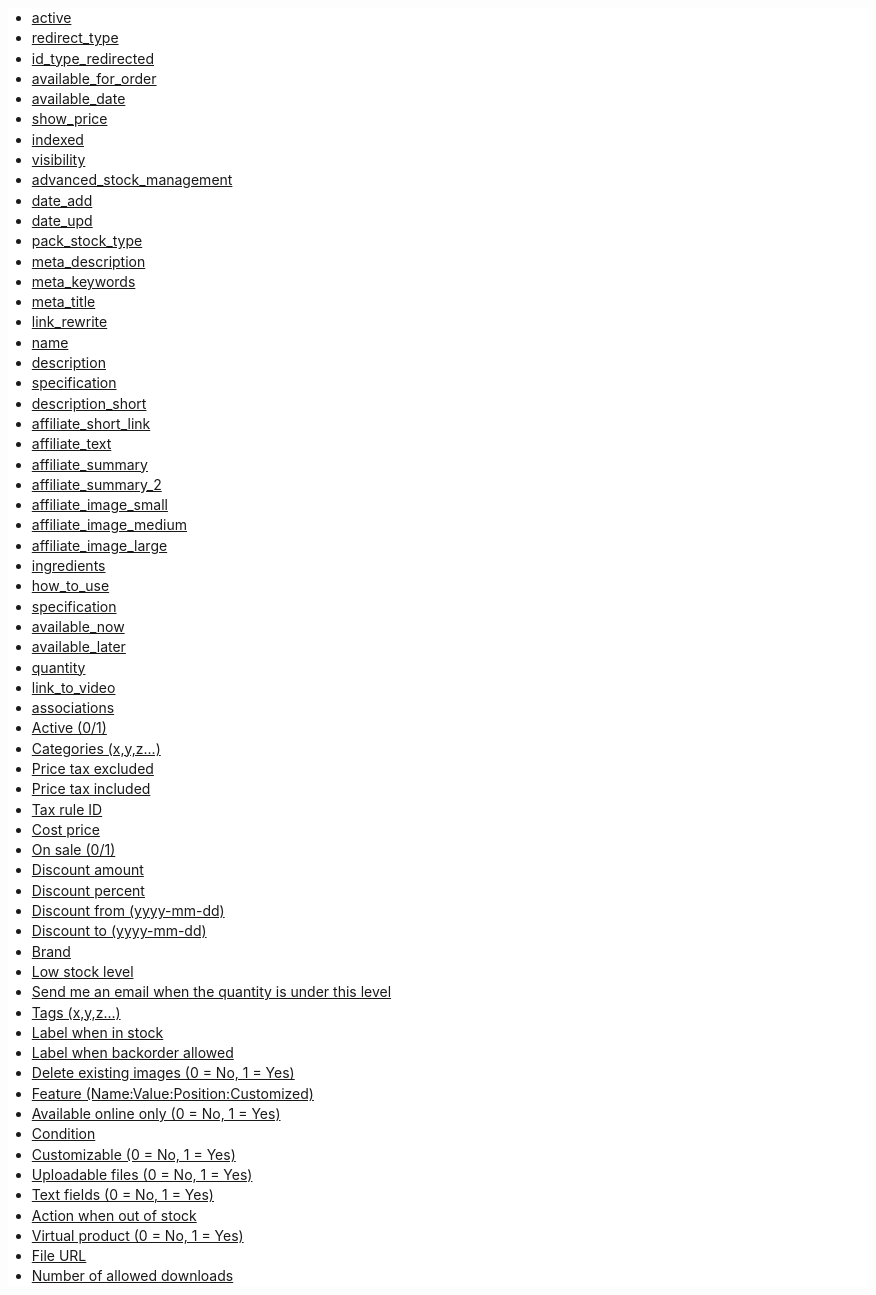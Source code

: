 - [active](#active)
- [redirect_type](#redirect_type)
- [id_type_redirected](#id_type_redirected)
- [available_for_order](#available_for_order)
- [available_date](#available_date)
- [show_price](#show_price)
- [indexed](#indexed)
- [visibility](#visibility)
- [advanced_stock_management](#advanced_stock_management)
- [date_add](#date_add)
- [date_upd](#date_upd)
- [pack_stock_type](#pack_stock_type)
- [meta_description](#meta_description)
- [meta_keywords](#meta_keywords)
- [meta_title](#meta_title)
- [link_rewrite](#link_rewrite)
- [name](#name)
- [description](#description)
- [specification](#specification)
- [description_short](#description_short)
- [affiliate_short_link](#affiliate_short_link)
- [affiliate_text](#affiliate_text)
- [affiliate_summary](#affiliate_summary)
- [affiliate_summary_2](#affiliate_summary_2)
- [affiliate_image_small](#affiliate_image_small)
- [affiliate_image_medium](#affiliate_image_medium)
- [affiliate_image_large](#affiliate_image_large)
- [ingredients](#ingredients)
- [how_to_use](#how_to_use)
- [specification](#specification-1)
- [available_now](#available_now)
- [available_later](#available_later)
- [quantity](#quantity)
- [link_to_video](#link_to_video)
- [associations](#associations)
- [Active (0/1)](#active-01)
- [Categories (x,y,z...)](#categories-xyz)
- [Price tax excluded](#price-tax-excluded)
- [Price tax included](#price-tax-included)
- [Tax rule ID](#tax-rule-id)
- [Cost price](#cost-price)
- [On sale (0/1)](#on-sale-01)
- [Discount amount](#discount-amount)
- [Discount percent](#discount-percent)
- [Discount from (yyyy-mm-dd)](#discount-from-yyyy-mm-dd)
- [Discount to (yyyy-mm-dd)](#discount-to-yyyy-mm-dd)
- [Brand](#brand)
- [Low stock level](#low-stock-level)
- [Send me an email when the quantity is under this level](#send-me-an-email-when-the-quantity-is-under-this-level)
- [Tags (x,y,z...)](#tags-xyz)
- [Label when in stock](#label-when-in-stock)
- [Label when backorder allowed](#label-when-backorder-allowed)
- [Delete existing images (0 = No, 1 = Yes)](#delete-existing-images-0--no-1--yes)
- [Feature (Name:Value:Position:Customized)](#feature-namevaluepositioncustomized)
- [Available online only (0 = No, 1 = Yes)](#available-online-only-0--no-1--yes)
- [Condition](#condition-1)
- [Customizable (0 = No, 1 = Yes)](#customizable-0--no-1--yes)
- [Uploadable files (0 = No, 1 = Yes)](#uploadable-files-0--no-1--yes)
- [Text fields (0 = No, 1 = Yes)](#text-fields-0--no-1--yes)
- [Action when out of stock](#action-when-out-of-stock)
- [Virtual product (0 = No, 1 = Yes)](#virtual-product-0--no-1--yes)
- [File URL](#file-url)
- [Number of allowed downloads](#number-of-allowed-downloads)